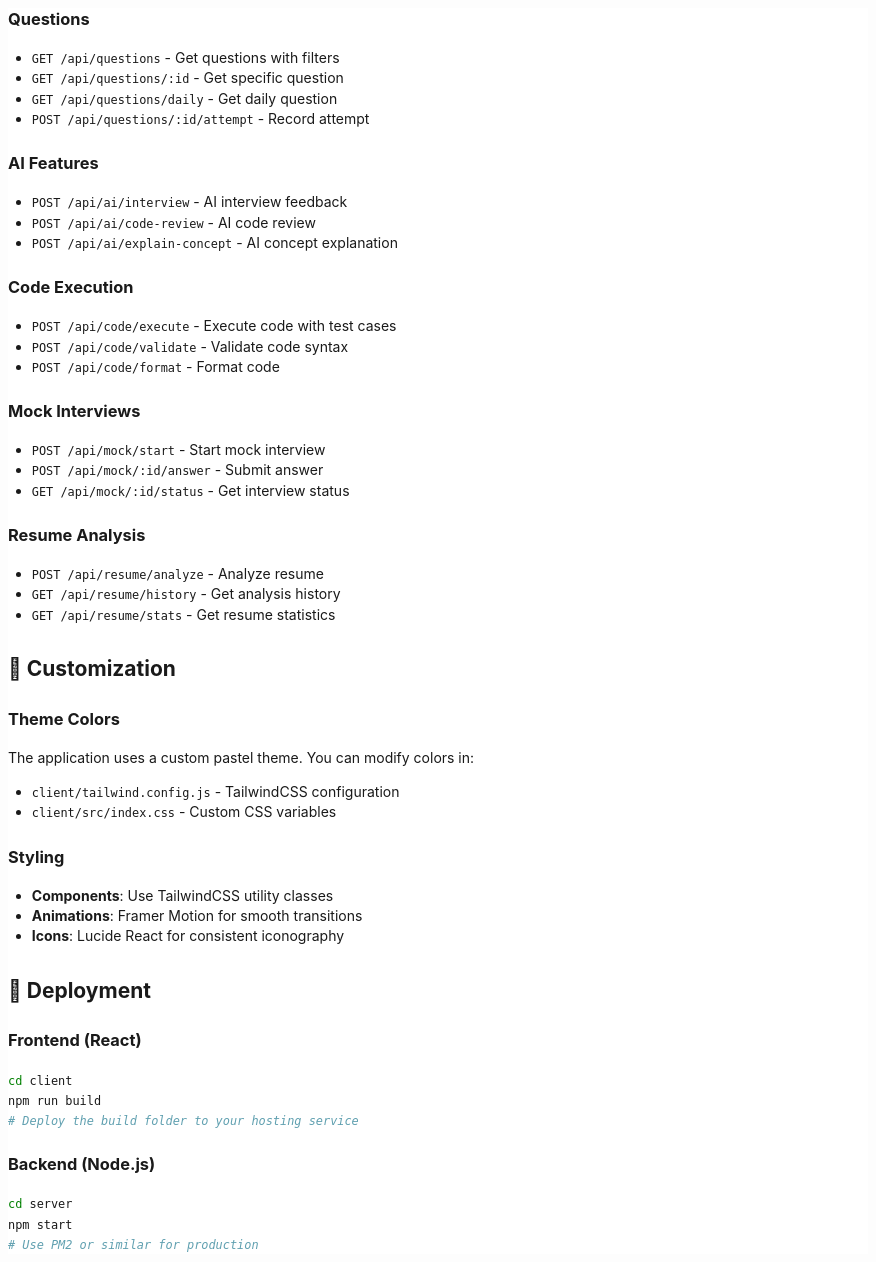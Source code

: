 ### Questions
- `GET /api/questions` - Get questions with filters
- `GET /api/questions/:id` - Get specific question
- `GET /api/questions/daily` - Get daily question
- `POST /api/questions/:id/attempt` - Record attempt

### AI Features
- `POST /api/ai/interview` - AI interview feedback
- `POST /api/ai/code-review` - AI code review
- `POST /api/ai/explain-concept` - AI concept explanation

### Code Execution
- `POST /api/code/execute` - Execute code with test cases
- `POST /api/code/validate` - Validate code syntax
- `POST /api/code/format` - Format code

### Mock Interviews
- `POST /api/mock/start` - Start mock interview
- `POST /api/mock/:id/answer` - Submit answer
- `GET /api/mock/:id/status` - Get interview status

### Resume Analysis
- `POST /api/resume/analyze` - Analyze resume
- `GET /api/resume/history` - Get analysis history
- `GET /api/resume/stats` - Get resume statistics

## 🎨 Customization

### Theme Colors
The application uses a custom pastel theme. You can modify colors in:
- `client/tailwind.config.js` - TailwindCSS configuration
- `client/src/index.css` - Custom CSS variables

### Styling
- **Components**: Use TailwindCSS utility classes
- **Animations**: Framer Motion for smooth transitions
- **Icons**: Lucide React for consistent iconography

## 🚀 Deployment

### Frontend (React)
```bash
cd client
npm run build
# Deploy the build folder to your hosting service
```

### Backend (Node.js)
```bash
cd server
npm start
# Use PM2 or similar for production
```
